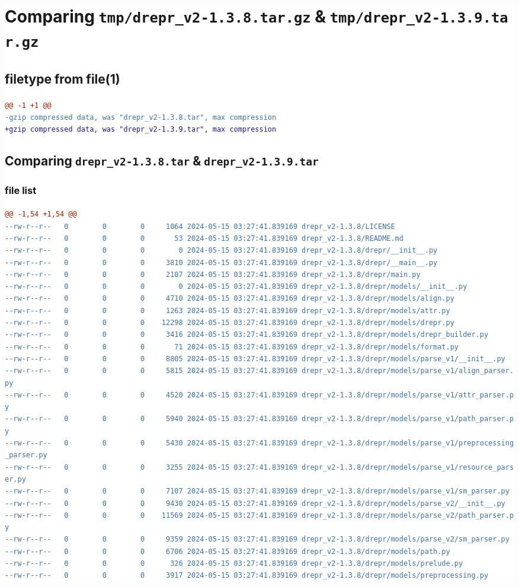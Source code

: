 # Comparing `tmp/drepr_v2-1.3.8.tar.gz` & `tmp/drepr_v2-1.3.9.tar.gz`

## filetype from file(1)

```diff
@@ -1 +1 @@
-gzip compressed data, was "drepr_v2-1.3.8.tar", max compression
+gzip compressed data, was "drepr_v2-1.3.9.tar", max compression
```

## Comparing `drepr_v2-1.3.8.tar` & `drepr_v2-1.3.9.tar`

### file list

```diff
@@ -1,54 +1,54 @@
--rw-r--r--   0        0        0     1064 2024-05-15 03:27:41.839169 drepr_v2-1.3.8/LICENSE
--rw-r--r--   0        0        0       53 2024-05-15 03:27:41.839169 drepr_v2-1.3.8/README.md
--rw-r--r--   0        0        0        0 2024-05-15 03:27:41.839169 drepr_v2-1.3.8/drepr/__init__.py
--rw-r--r--   0        0        0     3810 2024-05-15 03:27:41.839169 drepr_v2-1.3.8/drepr/__main__.py
--rw-r--r--   0        0        0     2107 2024-05-15 03:27:41.839169 drepr_v2-1.3.8/drepr/main.py
--rw-r--r--   0        0        0        0 2024-05-15 03:27:41.839169 drepr_v2-1.3.8/drepr/models/__init__.py
--rw-r--r--   0        0        0     4710 2024-05-15 03:27:41.839169 drepr_v2-1.3.8/drepr/models/align.py
--rw-r--r--   0        0        0     1263 2024-05-15 03:27:41.839169 drepr_v2-1.3.8/drepr/models/attr.py
--rw-r--r--   0        0        0    12298 2024-05-15 03:27:41.839169 drepr_v2-1.3.8/drepr/models/drepr.py
--rw-r--r--   0        0        0     3416 2024-05-15 03:27:41.839169 drepr_v2-1.3.8/drepr/models/drepr_builder.py
--rw-r--r--   0        0        0       71 2024-05-15 03:27:41.839169 drepr_v2-1.3.8/drepr/models/format.py
--rw-r--r--   0        0        0     8805 2024-05-15 03:27:41.839169 drepr_v2-1.3.8/drepr/models/parse_v1/__init__.py
--rw-r--r--   0        0        0     5815 2024-05-15 03:27:41.839169 drepr_v2-1.3.8/drepr/models/parse_v1/align_parser.py
--rw-r--r--   0        0        0     4520 2024-05-15 03:27:41.839169 drepr_v2-1.3.8/drepr/models/parse_v1/attr_parser.py
--rw-r--r--   0        0        0     5940 2024-05-15 03:27:41.839169 drepr_v2-1.3.8/drepr/models/parse_v1/path_parser.py
--rw-r--r--   0        0        0     5430 2024-05-15 03:27:41.839169 drepr_v2-1.3.8/drepr/models/parse_v1/preprocessing_parser.py
--rw-r--r--   0        0        0     3255 2024-05-15 03:27:41.839169 drepr_v2-1.3.8/drepr/models/parse_v1/resource_parser.py
--rw-r--r--   0        0        0     7107 2024-05-15 03:27:41.839169 drepr_v2-1.3.8/drepr/models/parse_v1/sm_parser.py
--rw-r--r--   0        0        0     9430 2024-05-15 03:27:41.839169 drepr_v2-1.3.8/drepr/models/parse_v2/__init__.py
--rw-r--r--   0        0        0    11569 2024-05-15 03:27:41.839169 drepr_v2-1.3.8/drepr/models/parse_v2/path_parser.py
--rw-r--r--   0        0        0     9359 2024-05-15 03:27:41.839169 drepr_v2-1.3.8/drepr/models/parse_v2/sm_parser.py
--rw-r--r--   0        0        0     6706 2024-05-15 03:27:41.839169 drepr_v2-1.3.8/drepr/models/path.py
--rw-r--r--   0        0        0      326 2024-05-15 03:27:41.839169 drepr_v2-1.3.8/drepr/models/prelude.py
--rw-r--r--   0        0        0     3917 2024-05-15 03:27:41.839169 drepr_v2-1.3.8/drepr/models/preprocessing.py
```